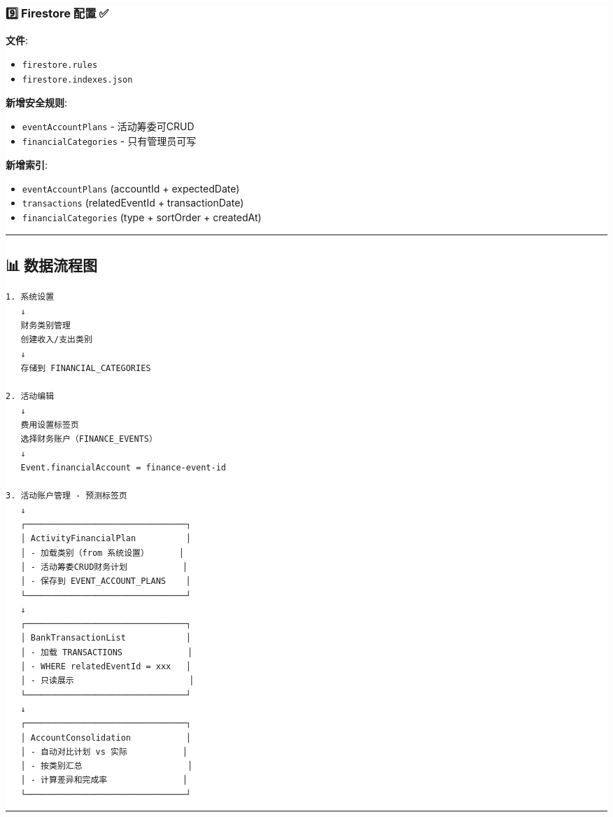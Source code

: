 ### 9️⃣ Firestore 配置 ✅

**文件**:
- `firestore.rules`
- `firestore.indexes.json`

**新增安全规则**:
- `eventAccountPlans` - 活动筹委可CRUD
- `financialCategories` - 只有管理员可写

**新增索引**:
- `eventAccountPlans` (accountId + expectedDate)
- `transactions` (relatedEventId + transactionDate)
- `financialCategories` (type + sortOrder + createdAt)

---

## 📊 数据流程图

```
1. 系统设置
   ↓
   财务类别管理
   创建收入/支出类别
   ↓
   存储到 FINANCIAL_CATEGORIES

2. 活动编辑
   ↓
   费用设置标签页
   选择财务账户（FINANCE_EVENTS）
   ↓
   Event.financialAccount = finance-event-id

3. 活动账户管理 - 预测标签页
   ↓
   ┌────────────────────────────────┐
   │ ActivityFinancialPlan          │
   │ - 加载类别（from 系统设置）      │
   │ - 活动筹委CRUD财务计划           │
   │ - 保存到 EVENT_ACCOUNT_PLANS    │
   └────────────────────────────────┘
   ↓
   ┌────────────────────────────────┐
   │ BankTransactionList            │
   │ - 加载 TRANSACTIONS             │
   │ - WHERE relatedEventId = xxx   │
   │ - 只读展示                       │
   └────────────────────────────────┘
   ↓
   ┌────────────────────────────────┐
   │ AccountConsolidation           │
   │ - 自动对比计划 vs 实际           │
   │ - 按类别汇总                     │
   │ - 计算差异和完成率               │
   └────────────────────────────────┘
```

---